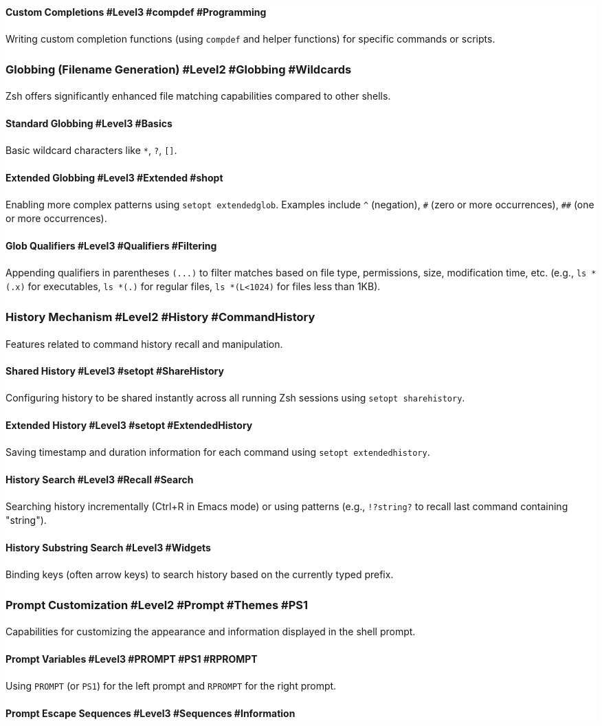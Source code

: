 #### Custom Completions #Level3 #compdef #Programming

Writing custom completion functions (using `compdef` and helper functions) for specific commands or scripts.

### Globbing (Filename Generation) #Level2 #Globbing #Wildcards

Zsh offers significantly enhanced file matching capabilities compared to other shells.

#### Standard Globbing #Level3 #Basics

Basic wildcard characters like `*`, `?`, `[]`.

#### Extended Globbing #Level3 #Extended #shopt

Enabling more complex patterns using `setopt extendedglob`. Examples include `^` (negation), `#` (zero or more occurrences), `##` (one or more occurrences).

#### Glob Qualifiers #Level3 #Qualifiers #Filtering

Appending qualifiers in parentheses `(...)` to filter matches based on file type, permissions, size, modification time, etc. (e.g., `ls *(.x)` for executables, `ls *(.)` for regular files, `ls *(L<1024)` for files less than 1KB).

### History Mechanism #Level2 #History #CommandHistory

Features related to command history recall and manipulation.

#### Shared History #Level3 #setopt #ShareHistory

Configuring history to be shared instantly across all running Zsh sessions using `setopt sharehistory`.

#### Extended History #Level3 #setopt #ExtendedHistory

Saving timestamp and duration information for each command using `setopt extendedhistory`.

#### History Search #Level3 #Recall #Search

Searching history incrementally (Ctrl+R in Emacs mode) or using patterns (e.g., `!?string?` to recall last command containing "string").

#### History Substring Search #Level3 #Widgets

Binding keys (often arrow keys) to search history based on the currently typed prefix.

### Prompt Customization #Level2 #Prompt #Themes #PS1

Capabilities for customizing the appearance and information displayed in the shell prompt.

#### Prompt Variables #Level3 #PROMPT #PS1 #RPROMPT

Using `PROMPT` (or `PS1`) for the left prompt and `RPROMPT` for the right prompt.

#### Prompt Escape Sequences #Level3 #Sequences #Information
